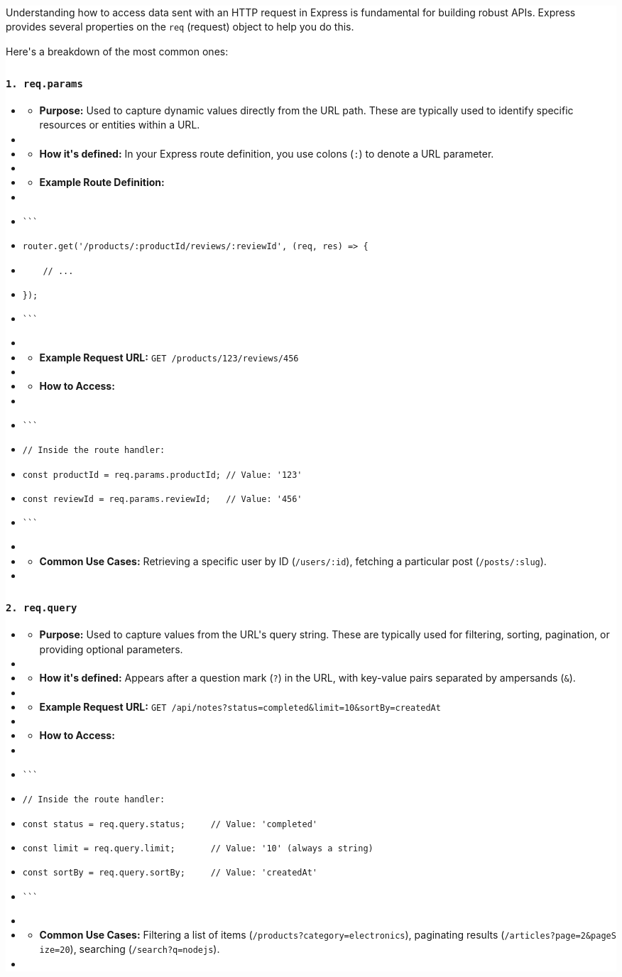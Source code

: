 Understanding how to access data sent with an HTTP request in Express is fundamental for building robust APIs. Express provides several properties on the `req` (request) object to help you do this.

Here's a breakdown of the most common ones:

### `1. req.params`

* *   **Purpose:** Used to capture dynamic values directly from the URL path. These are typically used to identify specific resources or entities within a URL.
*     
* *   **How it's defined:** In your Express route definition, you use colons (`:`) to denote a URL parameter.
*     
* *   **Example Route Definition:**
*     
*     ```
*     router.get('/products/:productId/reviews/:reviewId', (req, res) => {
*         // ...
*     });
*     ```
*     
* *   **Example Request URL:** `GET /products/123/reviews/456`
*     
* *   **How to Access:**
*     
*     ```
*     // Inside the route handler:
*     const productId = req.params.productId; // Value: '123'
*     const reviewId = req.params.reviewId;   // Value: '456'
*     ```
*     
* *   **Common Use Cases:** Retrieving a specific user by ID (`/users/:id`), fetching a particular post (`/posts/:slug`).
*     

### `2. req.query`

* *   **Purpose:** Used to capture values from the URL's query string. These are typically used for filtering, sorting, pagination, or providing optional parameters.
*     
* *   **How it's defined:** Appears after a question mark (`?`) in the URL, with key-value pairs separated by ampersands (`&`).
*     
* *   **Example Request URL:** `GET /api/notes?status=completed&limit=10&sortBy=createdAt`
*     
* *   **How to Access:**
*     
*     ```
*     // Inside the route handler:
*     const status = req.query.status;     // Value: 'completed'
*     const limit = req.query.limit;       // Value: '10' (always a string)
*     const sortBy = req.query.sortBy;     // Value: 'createdAt'
*     ```
*     
* *   **Common Use Cases:** Filtering a list of items (`/products?category=electronics`), paginating results (`/articles?page=2&pageSize=20`), searching (`/search?q=nodejs`).
*     
